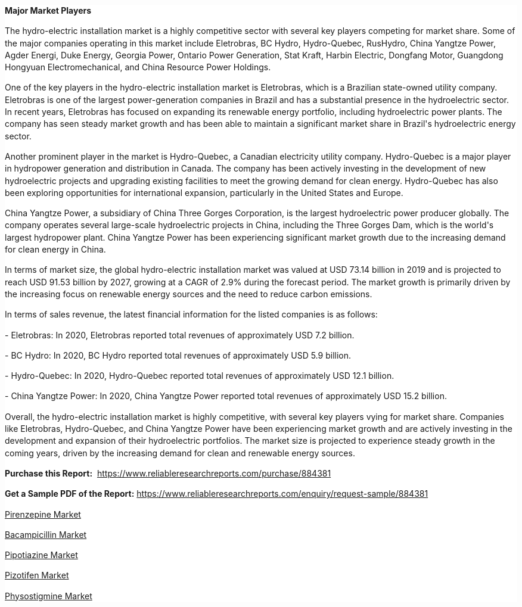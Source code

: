 <p><strong>Major Market Players</strong></p>
<p><p>The hydro-electric installation market is a highly competitive sector with several key players competing for market share. Some of the major companies operating in this market include Eletrobras, BC Hydro, Hydro-Quebec, RusHydro, China Yangtze Power, Agder Energi, Duke Energy, Georgia Power, Ontario Power Generation, Stat Kraft, Harbin Electric, Dongfang Motor, Guangdong Hongyuan Electromechanical, and China Resource Power Holdings.</p><p>One of the key players in the hydro-electric installation market is Eletrobras, which is a Brazilian state-owned utility company. Eletrobras is one of the largest power-generation companies in Brazil and has a substantial presence in the hydroelectric sector. In recent years, Eletrobras has focused on expanding its renewable energy portfolio, including hydroelectric power plants. The company has seen steady market growth and has been able to maintain a significant market share in Brazil's hydroelectric energy sector.</p><p>Another prominent player in the market is Hydro-Quebec, a Canadian electricity utility company. Hydro-Quebec is a major player in hydropower generation and distribution in Canada. The company has been actively investing in the development of new hydroelectric projects and upgrading existing facilities to meet the growing demand for clean energy. Hydro-Quebec has also been exploring opportunities for international expansion, particularly in the United States and Europe.</p><p>China Yangtze Power, a subsidiary of China Three Gorges Corporation, is the largest hydroelectric power producer globally. The company operates several large-scale hydroelectric projects in China, including the Three Gorges Dam, which is the world's largest hydropower plant. China Yangtze Power has been experiencing significant market growth due to the increasing demand for clean energy in China.</p><p>In terms of market size, the global hydro-electric installation market was valued at USD 73.14 billion in 2019 and is projected to reach USD 91.53 billion by 2027, growing at a CAGR of 2.9% during the forecast period. The market growth is primarily driven by the increasing focus on renewable energy sources and the need to reduce carbon emissions.</p><p>In terms of sales revenue, the latest financial information for the listed companies is as follows:</p><p>- Eletrobras: In 2020, Eletrobras reported total revenues of approximately USD 7.2 billion.</p><p>- BC Hydro: In 2020, BC Hydro reported total revenues of approximately USD 5.9 billion.</p><p>- Hydro-Quebec: In 2020, Hydro-Quebec reported total revenues of approximately USD 12.1 billion.</p><p>- China Yangtze Power: In 2020, China Yangtze Power reported total revenues of approximately USD 15.2 billion.</p><p>Overall, the hydro-electric installation market is highly competitive, with several key players vying for market share. Companies like Eletrobras, Hydro-Quebec, and China Yangtze Power have been experiencing market growth and are actively investing in the development and expansion of their hydroelectric portfolios. The market size is projected to experience steady growth in the coming years, driven by the increasing demand for clean and renewable energy sources.</p></p>
<p><strong>Purchase this Report:</strong>&nbsp;&nbsp;<a href="https://www.reliableresearchreports.com/purchase/884381">https://www.reliableresearchreports.com/purchase/884381</a></p>
<p></p>
<p><strong>Get a Sample PDF of the Report:</strong>&nbsp;<a href="https://www.reliableresearchreports.com/enquiry/request-sample/884381">https://www.reliableresearchreports.com/enquiry/request-sample/884381</a></p>
<p><p><a href="https://medium.com/@bernadetteball666/pirenzepine-market-the-key-to-successful-business-strategy-forecast-till-2030-7a89ceaaa3b7">Pirenzepine Market</a></p><p><a href="https://medium.com/@bernadetteball666/bacampicillin-market-insight-market-trends-growth-forecasted-from-2023-to-2030-4848c173f78f">Bacampicillin Market</a></p><p><a href="https://medium.com/@bernadetteball666/pipotiazine-market-size-cagr-trends-2024-2030-b8af12193676">Pipotiazine Market</a></p><p><a href="https://medium.com/@bernadetteball666/pizotifen-market-comprehensive-assessment-by-type-application-and-geography-74545d0210dd">Pizotifen Market</a></p><p><a href="https://medium.com/@bernadetteball666/physostigmine-nbsp-market-focuses-on-market-share-size-and-projected-forecast-till-2030-f73a16f2e3f8">Physostigmine Market</a></p></p>